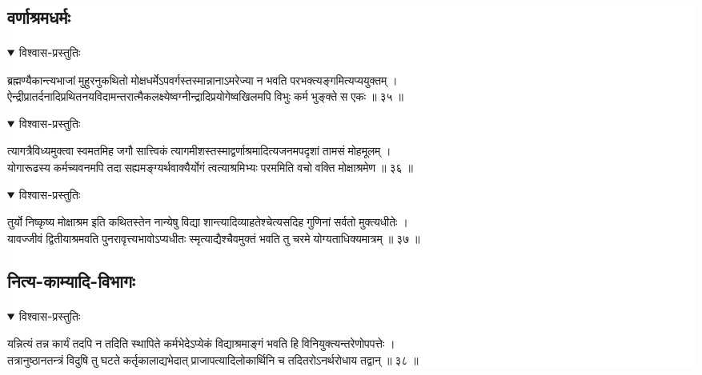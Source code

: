 <div class="js_include " url="/AgamaH_vaiShNavaH/rAmAnuja-sampradAyaH/tattvam/venkaTa-nAtha-shAkhA/venkaTanAthaH/tattva-muktA-kalApaH/sarvASh_TIkAH/2_jIva-saraH/034_saMskAraH_karmakarturna.md"  newLevelForH1="3" includeTitle="false"  > </div>

## वर्णाश्रमधर्मः
<details open><summary>विश्वास-प्रस्तुतिः</summary>

ब्रह्मण्यैकान्त्यभाजां मुहुरनुकथितो मोक्षधर्मेऽपवर्गस्तस्मान्नानाऽमरेज्या न भवति परभक्त्यङ्गमित्यप्ययुक्तम् ।  
ऐन्द्रीप्रातर्दनादिप्रथितनयविदामन्तरात्मैकलक्ष्येष्वग्नीन्द्रादिप्रयोगेष्वखिलमपि विभुः कर्म भुङ्क्ते स एकः ॥ ३५ ॥
</details>

<div class="js_include " url="/AgamaH_vaiShNavaH/rAmAnuja-sampradAyaH/tattvam/venkaTa-nAtha-shAkhA/venkaTanAthaH/tattva-muktA-kalApaH/sarvASh_TIkAH/2_jIva-saraH/035_brahmaNyaikAntyabhAjAM_muhuranukathito.md"  newLevelForH1="3" includeTitle="false"  > </div>


<details open><summary>विश्वास-प्रस्तुतिः</summary>

त्यागत्रैविध्यमुक्त्वा स्वमतमिह जगौ सात्त्विकं त्यागमीशस्तस्माद्वर्णाश्रमादित्यजनमपदृशां तामसं मोहमूलम् ।  
योगारूढस्य कर्मच्यवनमपि तदा सह्यमङ्ग्यर्थवाक्यैर्योगं त्वत्याश्रमिभ्यः परममिति वचो वक्ति मोक्षाश्रमेण ॥ ३६ ॥
</details>

<div class="js_include " url="/AgamaH_vaiShNavaH/rAmAnuja-sampradAyaH/tattvam/venkaTa-nAtha-shAkhA/venkaTanAthaH/tattva-muktA-kalApaH/sarvASh_TIkAH/2_jIva-saraH/036_tyAgatraividhyamuktvA_svamatamiha.md"  newLevelForH1="3" includeTitle="false"  > </div>


<details open><summary>विश्वास-प्रस्तुतिः</summary>

तुर्यो निष्कृष्य मोक्षाश्रम इति कथितस्तेन नान्येषु विद्या शान्त्यादिव्याहतेश्चेत्यसदिह गुणिनां सर्वतो मुक्त्यधीतेः ।  
यावज्जीवं द्वितीयाश्रमवति पुनरावृत्त्यभावोऽप्यधीतः स्मृत्याद्यैश्चैवमुक्तं भवति तु चरमे योग्यताधिक्यमात्रम् ॥ ३७ ॥
</details>

<div class="js_include " url="/AgamaH_vaiShNavaH/rAmAnuja-sampradAyaH/tattvam/venkaTa-nAtha-shAkhA/venkaTanAthaH/tattva-muktA-kalApaH/sarvASh_TIkAH/2_jIva-saraH/037_turyo_niShkRShya.md"  newLevelForH1="3" includeTitle="false"  > </div>

## नित्य-काम्यादि-विभागः
<details open><summary>विश्वास-प्रस्तुतिः</summary>

यन्नित्यं तन्न कार्यं तदपि न तदिति स्थापिते कर्मभेदेऽप्येकं विद्याश्रमाङ्गं भवति हि विनियुक्त्यन्तरेणोपपत्तेः ।  
तत्रानुष्ठानतन्त्रं विदुषि तु घटते कर्तृकालाद्यभेदात् प्राजापत्यादिलोकार्थिनि च तदितरोऽनर्थरोधाय तद्वान् ॥ ३८ ॥
</details>

<div class="js_include " url="/AgamaH_vaiShNavaH/rAmAnuja-sampradAyaH/tattvam/venkaTa-nAtha-shAkhA/venkaTanAthaH/tattva-muktA-kalApaH/sarvASh_TIkAH/2_jIva-saraH/038_yannityaM_tanna.md"  newLevelForH1="3" includeTitle="false"  > </div>
